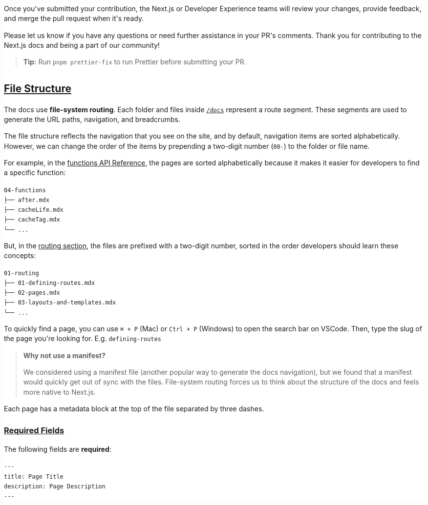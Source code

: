 Once you've submitted your contribution, the Next.js or Developer Experience teams will review your changes, provide feedback, and merge the pull request when it's ready.

Please let us know if you have any questions or need further assistance in your PR's comments. Thank you for contributing to the Next.js docs and being a part of our community!

> **Tip:** Run `pnpm prettier-fix` to run Prettier before submitting your PR.

## [File Structure](#file-structure)

The docs use **file-system routing**. Each folder and files inside [`/docs`](https://github.com/vercel/next.js/tree/canary/docs) represent a route segment. These segments are used to generate the URL paths, navigation, and breadcrumbs.

The file structure reflects the navigation that you see on the site, and by default, navigation items are sorted alphabetically. However, we can change the order of the items by prepending a two-digit number (`00-`) to the folder or file name.

For example, in the [functions API Reference](/docs/app/api-reference/functions), the pages are sorted alphabetically because it makes it easier for developers to find a specific function:

    04-functions
    ├── after.mdx
    ├── cacheLife.mdx
    ├── cacheTag.mdx
    └── ...

But, in the [routing section](/docs/app/building-your-application/routing), the files are prefixed with a two-digit number, sorted in the order developers should learn these concepts:

    01-routing
    ├── 01-defining-routes.mdx
    ├── 02-pages.mdx
    ├── 03-layouts-and-templates.mdx
    └── ...

To quickly find a page, you can use `⌘ + P` (Mac) or `Ctrl + P` (Windows) to open the search bar on VSCode. Then, type the slug of the page you're looking for. E.g. `defining-routes`

> **Why not use a manifest?**
> 
> We considered using a manifest file (another popular way to generate the docs navigation), but we found that a manifest would quickly get out of sync with the files. File-system routing forces us to think about the structure of the docs and feels more native to Next.js.

Each page has a metadata block at the top of the file separated by three dashes.

### [Required Fields](#required-fields)

The following fields are **required**:

    ---
    title: Page Title
    description: Page Description
    ---
